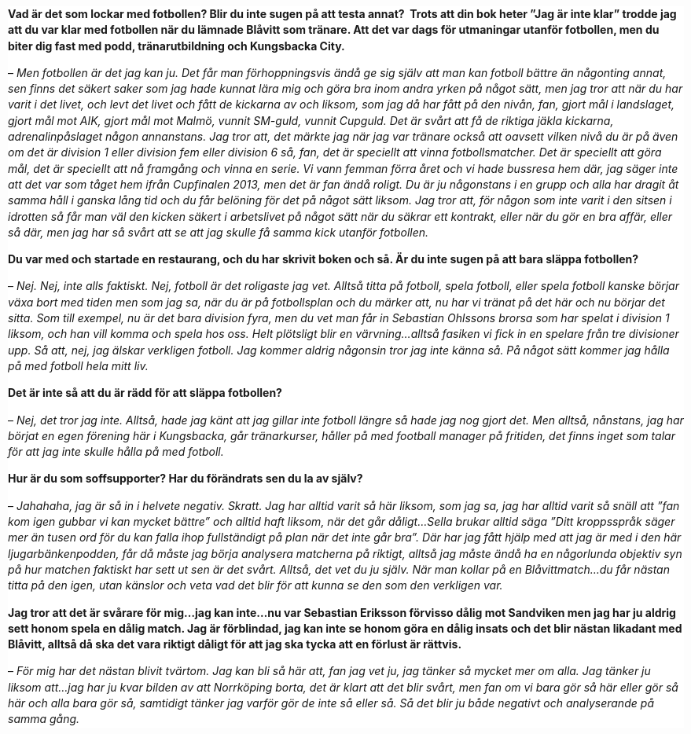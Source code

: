 **Vad är det som lockar med fotbollen? Blir du inte sugen på att testa annat?  Trots att din bok heter ”Jag är inte klar” trodde jag att du var klar med fotbollen när du lämnade Blåvitt som tränare. Att det var dags för utmaningar utanför fotbollen, men du biter dig fast med podd, tränarutbildning och Kungsbacka City.**

– *Men fotbollen är det jag kan ju. Det får man förhoppningsvis ändå ge sig själv att man kan fotboll bättre än någonting annat, sen finns det säkert saker som jag hade kunnat lära mig och göra bra inom andra yrken på något sätt, men jag tror att när du har varit i det livet, och levt det livet och fått de kickarna av och liksom, som jag då har fått på den nivån, fan, gjort mål i landslaget, gjort mål mot AIK, gjort mål mot Malmö, vunnit SM-guld, vunnit Cupguld. Det är svårt att få de riktiga jäkla kickarna, adrenalinpåslaget någon annanstans. Jag tror att, det märkte jag när jag var tränare också att oavsett vilken nivå du är på även om det är division 1 eller division fem eller division 6 så, fan, det är speciellt att vinna fotbollsmatcher. Det är speciellt att göra mål, det är speciellt att nå framgång och vinna en serie. Vi vann femman förra året och vi hade bussresa hem där, jag säger inte att det var som tåget hem ifrån Cupfinalen 2013, men det är fan ändå roligt. Du är ju någonstans i en grupp och alla har dragit åt samma håll i ganska lång tid och du får belöning för det på något sätt liksom. Jag tror att, för någon som inte varit i den sitsen i idrotten så får man väl den kicken säkert i arbetslivet på något sätt när du säkrar ett kontrakt, eller när du gör en bra affär, eller så där, men jag har så svårt att se att jag skulle få samma kick utanför fotbollen.* 

**Du var med och startade en restaurang, och du har skrivit boken och så. Är du inte sugen på att bara släppa fotbollen?**

– *Nej. Nej, inte alls faktiskt. Nej, fotboll är det roligaste jag vet. Alltså titta på fotboll, spela fotboll, eller spela fotboll kanske börjar växa bort med tiden men som jag sa, när du är på fotbollsplan och du märker att, nu har vi tränat på det här och nu börjar det sitta. Som till exempel, nu är det bara division fyra, men du vet man får in Sebastian Ohlssons brorsa som har spelat i division 1 liksom, och han vill komma och spela hos oss. Helt plötsligt blir en värvning…alltså fasiken vi fick in en spelare från tre divisioner upp. Så att, nej, jag älskar verkligen fotboll. Jag kommer aldrig någonsin tror jag inte känna så. På något sätt kommer jag hålla på med fotboll hela mitt liv.* 

**Det är inte så att du är rädd för att släppa fotbollen?**

– *Nej, det tror jag inte. Alltså, hade jag känt att jag gillar inte fotboll längre så hade jag nog gjort det. Men alltså, nånstans, jag har börjat en egen förening här i Kungsbacka, går tränarkurser, håller på med football manager på fritiden, det finns inget som talar för att jag inte skulle hålla på med fotboll.*

**Hur är du som soffsupporter? Har du förändrats sen du la av själv?**

– *Jahahaha, jag är så in i helvete negativ. Skratt. Jag har alltid varit så här liksom, som jag sa, jag har alltid varit så snäll att ”fan kom igen gubbar vi kan mycket bättre” och alltid haft liksom, när det går dåligt…Sella brukar alltid säga ”Ditt kroppsspråk säger mer än tusen ord för du kan falla ihop fullständigt på plan när det inte går bra”. Där har jag fått hjälp med att jag är med i den här ljugarbänkenpodden, får då måste jag börja analysera matcherna på riktigt, alltså jag måste ändå ha en någorlunda objektiv syn på hur matchen faktiskt har sett ut sen är det svårt. Alltså, det vet du ju själv. När man kollar på en Blåvittmatch…du får nästan titta på den igen, utan känslor och veta vad det blir för att kunna se den som den verkligen var.*

**Jag tror att det är svårare för mig…jag kan inte…nu var Sebastian Eriksson förvisso dålig mot Sandviken men jag har ju aldrig sett honom spela en dålig match. Jag är förblindad, jag kan inte se honom göra en dålig insats och det blir nästan likadant med Blåvitt, alltså då ska det vara riktigt dåligt för att jag ska tycka att en förlust är rättvis.**

– *För mig har det nästan blivit tvärtom. Jag kan bli så här att, fan jag vet ju, jag tänker så mycket mer om alla. Jag tänker ju liksom att…jag har ju kvar bilden av att Norrköping borta, det är klart att det blir svårt, men fan om vi bara gör så här eller gör så här och alla bara gör så, samtidigt tänker jag varför gör de inte så eller så. Så det blir ju både negativt och analyserande på samma gång.*
